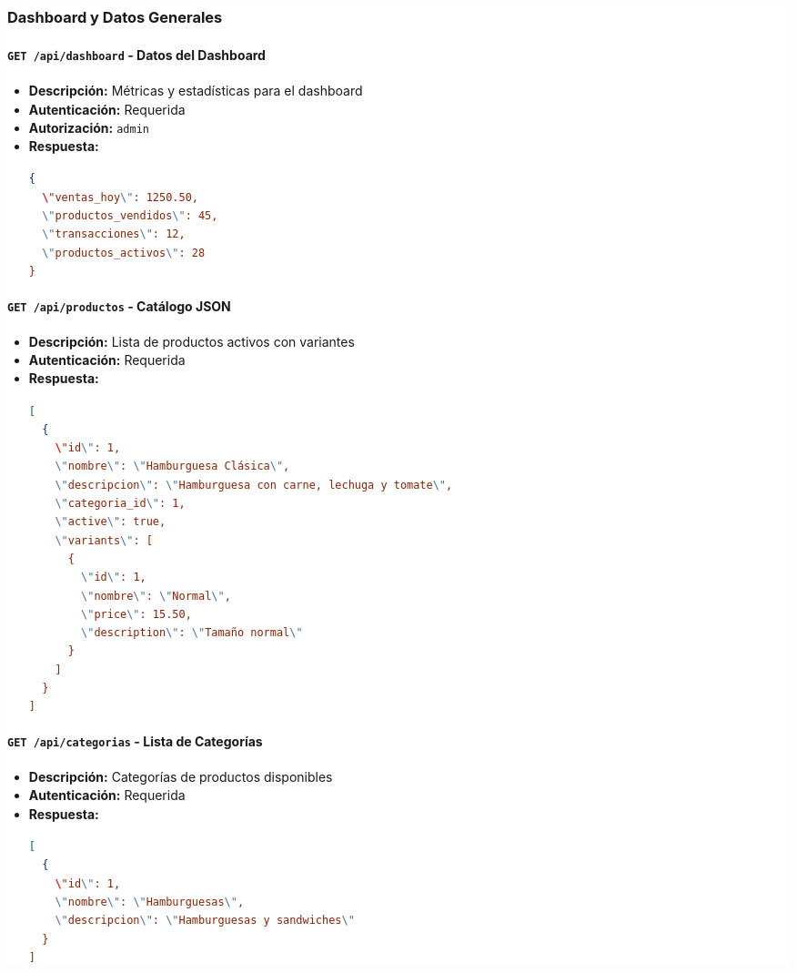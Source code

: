 ### Dashboard y Datos Generales

#### `GET /api/dashboard` - Datos del Dashboard
- **Descripción:** Métricas y estadísticas para el dashboard
- **Autenticación:** Requerida
- **Autorización:** `admin`
- **Respuesta:**
  ```json
  {
    \"ventas_hoy\": 1250.50,
    \"productos_vendidos\": 45,
    \"transacciones\": 12,
    \"productos_activos\": 28
  }
  ```

#### `GET /api/productos` - Catálogo JSON
- **Descripción:** Lista de productos activos con variantes
- **Autenticación:** Requerida
- **Respuesta:**
  ```json
  [
    {
      \"id\": 1,
      \"nombre\": \"Hamburguesa Clásica\",
      \"descripcion\": \"Hamburguesa con carne, lechuga y tomate\",
      \"categoria_id\": 1,
      \"active\": true,
      \"variants\": [
        {
          \"id\": 1,
          \"nombre\": \"Normal\",
          \"price\": 15.50,
          \"description\": \"Tamaño normal\"
        }
      ]
    }
  ]
  ```

#### `GET /api/categorias` - Lista de Categorías
- **Descripción:** Categorías de productos disponibles
- **Autenticación:** Requerida
- **Respuesta:**
  ```json
  [
    {
      \"id\": 1,
      \"nombre\": \"Hamburguesas\",
      \"descripcion\": \"Hamburguesas y sandwiches\"
    }
  ]
  ```
